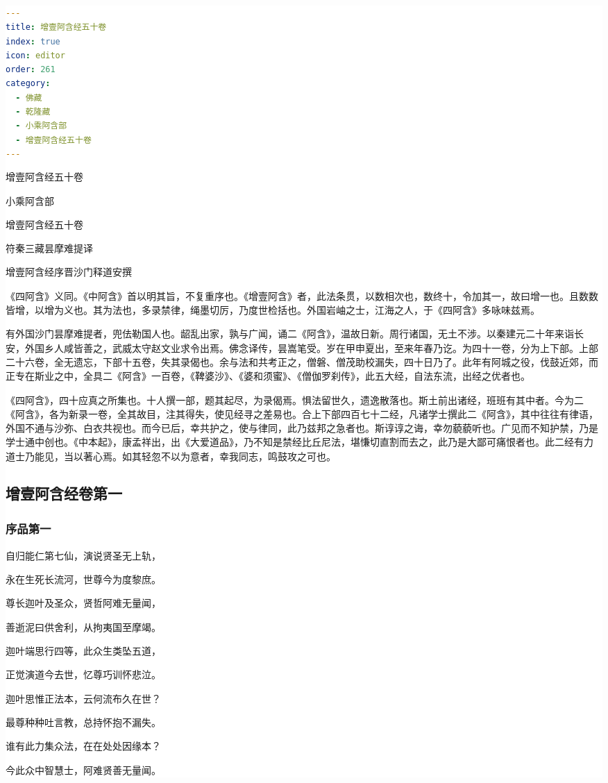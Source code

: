 ```yaml
---
title: 增壹阿含经五十卷
index: true
icon: editor
order: 261
category:
  - 佛藏
  - 乾隆藏
  - 小乘阿含部
  - 增壹阿含经五十卷
---
```


增壹阿含经五十卷  

小乘阿含部  

增壹阿含经五十卷  

符秦三藏昙摩难提译  

增壹阿含经序晋沙门释道安撰  

《四阿含》义同。《中阿含》首以明其旨，不复重序也。《增壹阿含》者，此法条贯，以数相次也，数终十，令加其一，故曰增一也。且数数皆增，以增为义也。其为法也，多录禁律，绳墨切厉，乃度世检括也。外国岩岫之士，江海之人，于《四阿含》多咏味兹焉。  

有外国沙门昙摩难提者，兜佉勒国人也。龆乱出家，孰与广闻，诵二《阿含》，温故日新。周行诸国，无土不涉。以秦建元二十年来诣长安，外国乡人咸皆善之，武威太守赵文业求令出焉。佛念译传，昙嵩笔受。岁在甲申夏出，至来年春乃讫。为四十一卷，分为上下部。上部二十六卷，全无遗忘，下部十五卷，失其录偈也。余与法和共考正之，僧磐、僧茂助校漏失，四十日乃了。此年有阿城之役，伐鼓近郊，而正专在斯业之中，全具二《阿含》一百卷，《鞞婆沙》、《婆和须蜜》、《僧伽罗刹传》，此五大经，自法东流，出经之优者也。  

《四阿含》，四十应真之所集也。十人撰一部，题其起尽，为录偈焉。惧法留世久，遗逸散落也。斯土前出诸经，班班有其中者。今为二《阿含》，各为新录一卷，全其故目，注其得失，使见经寻之差易也。合上下部四百七十二经，凡诸学士撰此二《阿含》，其中往往有律语，外国不通与沙弥、白衣共视也。而今已后，幸共护之，使与律同，此乃兹邦之急者也。斯谆谆之诲，幸勿藐藐听也。广见而不知护禁，乃是学士通中创也。《中本起》，康孟祥出，出《大爱道品》，乃不知是禁经比丘尼法，堪慊切直割而去之，此乃是大鄙可痛恨者也。此二经有力道士乃能见，当以著心焉。如其轻忽不以为意者，幸我同志，鸣鼓攻之可也。  

## 增壹阿含经卷第一

### 序品第一

自归能仁第七仙，演说贤圣无上轨，  

永在生死长流河，世尊今为度黎庶。  

尊长迦叶及圣众，贤哲阿难无量闻，  

善逝泥曰供舍利，从拘夷国至摩竭。  

迦叶端思行四等，此众生类坠五道，  

正觉演道今去世，忆尊巧训怀悲泣。  

迦叶思惟正法本，云何流布久在世？  

最尊种种吐言教，总持怀抱不漏失。  

谁有此力集众法，在在处处因缘本？  

今此众中智慧士，阿难贤善无量闻。  

